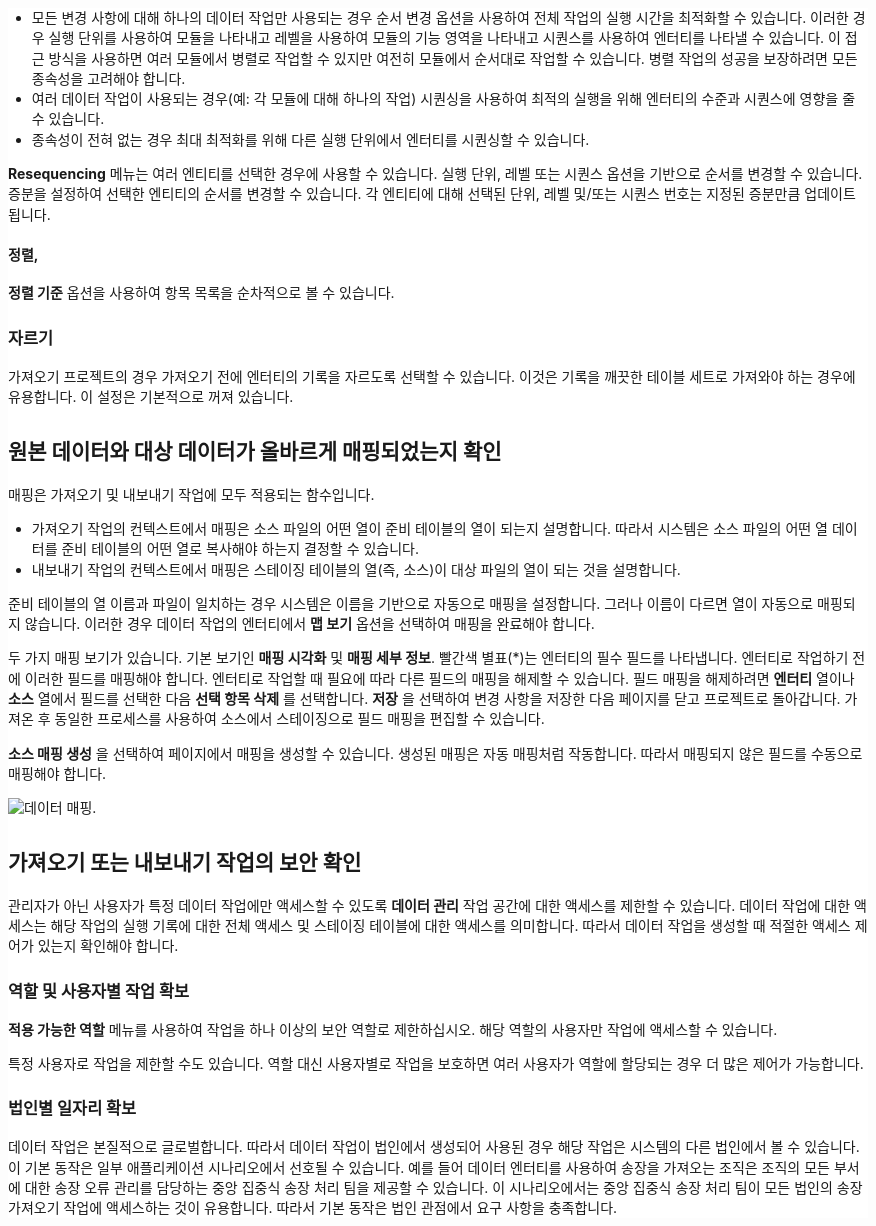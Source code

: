 - 모든 변경 사항에 대해 하나의 데이터 작업만 사용되는 경우 순서 변경 옵션을 사용하여 전체 작업의 실행 시간을 최적화할 수 있습니다. 이러한 경우 실행 단위를 사용하여 모듈을 나타내고 레벨을 사용하여 모듈의 기능 영역을 나타내고 시퀀스를 사용하여 엔터티를 나타낼 수 있습니다. 이 접근 방식을 사용하면 여러 모듈에서 병렬로 작업할 수 있지만 여전히 모듈에서 순서대로 작업할 수 있습니다. 병렬 작업의 성공을 보장하려면 모든 종속성을 고려해야 합니다.
- 여러 데이터 작업이 사용되는 경우(예: 각 모듈에 대해 하나의 작업) 시퀀싱을 사용하여 최적의 실행을 위해 엔터티의 수준과 시퀀스에 영향을 줄 수 있습니다.
- 종속성이 전혀 없는 경우 최대 최적화를 위해 다른 실행 단위에서 엔터티를 시퀀싱할 수 있습니다.

**Resequencing** 메뉴는 여러 엔티티를 선택한 경우에 사용할 수 있습니다. 실행 단위, 레벨 또는 시퀀스 옵션을 기반으로 순서를 변경할 수 있습니다. 증분을 설정하여 선택한 엔티티의 순서를 변경할 수 있습니다. 각 엔티티에 대해 선택된 단위, 레벨 및/또는 시퀀스 번호는 지정된 증분만큼 업데이트됩니다.

#### <a name="sorting"></a>정렬,
**정렬 기준** 옵션을 사용하여 항목 목록을 순차적으로 볼 수 있습니다.

### <a name="truncating"></a>자르기
가져오기 프로젝트의 경우 가져오기 전에 엔터티의 기록을 자르도록 선택할 수 있습니다. 이것은 기록을 깨끗한 테이블 세트로 가져와야 하는 경우에 유용합니다. 이 설정은 기본적으로 꺼져 있습니다.

## <a name="validate-that-the-source-data-and-target-data-are-mapped-correctly"></a>원본 데이터와 대상 데이터가 올바르게 매핑되었는지 확인
매핑은 가져오기 및 내보내기 작업에 모두 적용되는 함수입니다.

- 가져오기 작업의 컨텍스트에서 매핑은 소스 파일의 어떤 열이 준비 테이블의 열이 되는지 설명합니다. 따라서 시스템은 소스 파일의 어떤 열 데이터를 준비 테이블의 어떤 열로 복사해야 하는지 결정할 수 있습니다.
- 내보내기 작업의 컨텍스트에서 매핑은 스테이징 테이블의 열(즉, 소스)이 대상 파일의 열이 되는 것을 설명합니다.

준비 테이블의 열 이름과 파일이 일치하는 경우 시스템은 이름을 기반으로 자동으로 매핑을 설정합니다. 그러나 이름이 다르면 열이 자동으로 매핑되지 않습니다. 이러한 경우 데이터 작업의 엔터티에서 **맵 보기** 옵션을 선택하여 매핑을 완료해야 합니다.

두 가지 매핑 보기가 있습니다. 기본 보기인 **매핑 시각화** 및 **매핑 세부 정보**. 빨간색 별표(\*)는 엔터티의 필수 필드를 나타냅니다. 엔터티로 작업하기 전에 이러한 필드를 매핑해야 합니다. 엔터티로 작업할 때 필요에 따라 다른 필드의 매핑을 해제할 수 있습니다. 필드 매핑을 해제하려면 **엔터티** 열이나 **소스** 열에서 필드를 선택한 다음 **선택 항목 삭제** 를 선택합니다. **저장** 을 선택하여 변경 사항을 저장한 다음 페이지를 닫고 프로젝트로 돌아갑니다. 가져온 후 동일한 프로세스를 사용하여 소스에서 스테이징으로 필드 매핑을 편집할 수 있습니다.

**소스 매핑 생성** 을 선택하여 페이지에서 매핑을 생성할 수 있습니다. 생성된 매핑은 자동 매핑처럼 작동합니다. 따라서 매핑되지 않은 필드를 수동으로 매핑해야 합니다.

![데이터 매핑.](./media/dixf-map.png)

## <a name="verify-the-security-for-your-import-or-export-job"></a>가져오기 또는 내보내기 작업의 보안 확인
관리자가 아닌 사용자가 특정 데이터 작업에만 액세스할 수 있도록 **데이터 관리** 작업 공간에 대한 액세스를 제한할 수 있습니다. 데이터 작업에 대한 액세스는 해당 작업의 실행 기록에 대한 전체 액세스 및 스테이징 테이블에 대한 액세스를 의미합니다. 따라서 데이터 작업을 생성할 때 적절한 액세스 제어가 있는지 확인해야 합니다.

### <a name="secure-a-job-by-roles-and-users"></a>역할 및 사용자별 작업 확보
**적용 가능한 역할** 메뉴를 사용하여 작업을 하나 이상의 보안 역할로 제한하십시오. 해당 역할의 사용자만 작업에 액세스할 수 있습니다.

특정 사용자로 작업을 제한할 수도 있습니다. 역할 대신 사용자별로 작업을 보호하면 여러 사용자가 역할에 할당되는 경우 더 많은 제어가 가능합니다.

### <a name="secure-a-job-by-legal-entity"></a>법인별 일자리 확보
데이터 작업은 본질적으로 글로벌합니다. 따라서 데이터 작업이 법인에서 생성되어 사용된 경우 해당 작업은 시스템의 다른 법인에서 볼 수 있습니다. 이 기본 동작은 일부 애플리케이션 시나리오에서 선호될 수 있습니다. 예를 들어 데이터 엔터티를 사용하여 송장을 가져오는 조직은 조직의 모든 부서에 대한 송장 오류 관리를 담당하는 중앙 집중식 송장 처리 팀을 제공할 수 있습니다. 이 시나리오에서는 중앙 집중식 송장 처리 팀이 모든 법인의 송장 가져오기 작업에 액세스하는 것이 유용합니다. 따라서 기본 동작은 법인 관점에서 요구 사항을 충족합니다.
